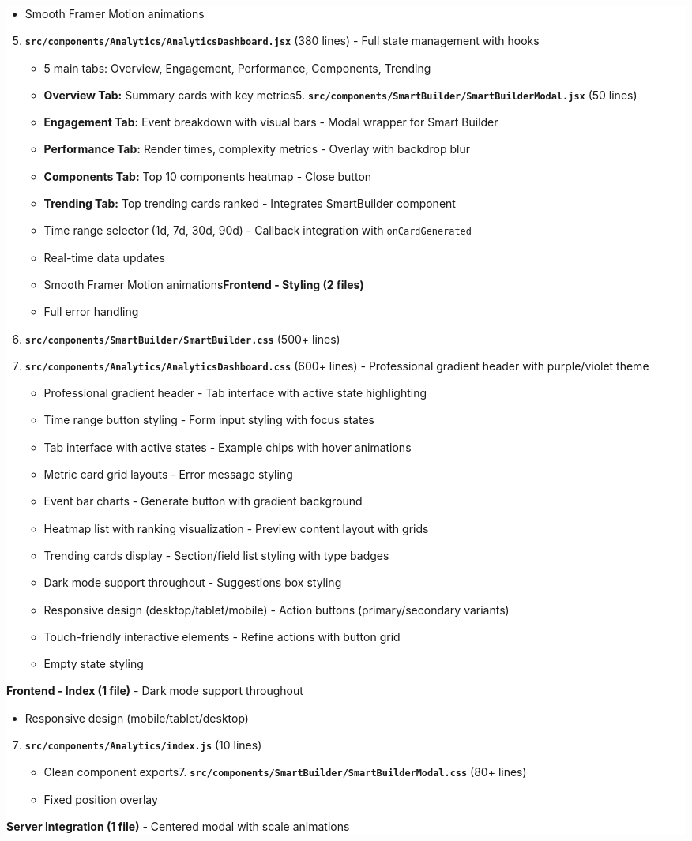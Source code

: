    - Smooth Framer Motion animations

5. **`src/components/Analytics/AnalyticsDashboard.jsx`** (380 lines)   - Full state management with hooks

   - 5 main tabs: Overview, Engagement, Performance, Components, Trending

   - **Overview Tab:** Summary cards with key metrics5. **`src/components/SmartBuilder/SmartBuilderModal.jsx`** (50 lines)

   - **Engagement Tab:** Event breakdown with visual bars   - Modal wrapper for Smart Builder

   - **Performance Tab:** Render times, complexity metrics   - Overlay with backdrop blur

   - **Components Tab:** Top 10 components heatmap   - Close button

   - **Trending Tab:** Top trending cards ranked   - Integrates SmartBuilder component

   - Time range selector (1d, 7d, 30d, 90d)   - Callback integration with `onCardGenerated`

   - Real-time data updates

   - Smooth Framer Motion animations**Frontend - Styling (2 files)**

   - Full error handling

6. **`src/components/SmartBuilder/SmartBuilder.css`** (500+ lines)

6. **`src/components/Analytics/AnalyticsDashboard.css`** (600+ lines)   - Professional gradient header with purple/violet theme

   - Professional gradient header   - Tab interface with active state highlighting

   - Time range button styling   - Form input styling with focus states

   - Tab interface with active states   - Example chips with hover animations

   - Metric card grid layouts   - Error message styling

   - Event bar charts   - Generate button with gradient background

   - Heatmap list with ranking visualization   - Preview content layout with grids

   - Trending cards display   - Section/field list styling with type badges

   - Dark mode support throughout   - Suggestions box styling

   - Responsive design (desktop/tablet/mobile)   - Action buttons (primary/secondary variants)

   - Touch-friendly interactive elements   - Refine actions with button grid

   - Empty state styling

**Frontend - Index (1 file)**   - Dark mode support throughout

   - Responsive design (mobile/tablet/desktop)

7. **`src/components/Analytics/index.js`** (10 lines)

   - Clean component exports7. **`src/components/SmartBuilder/SmartBuilderModal.css`** (80+ lines)

   - Fixed position overlay

**Server Integration (1 file)**   - Centered modal with scale animations
